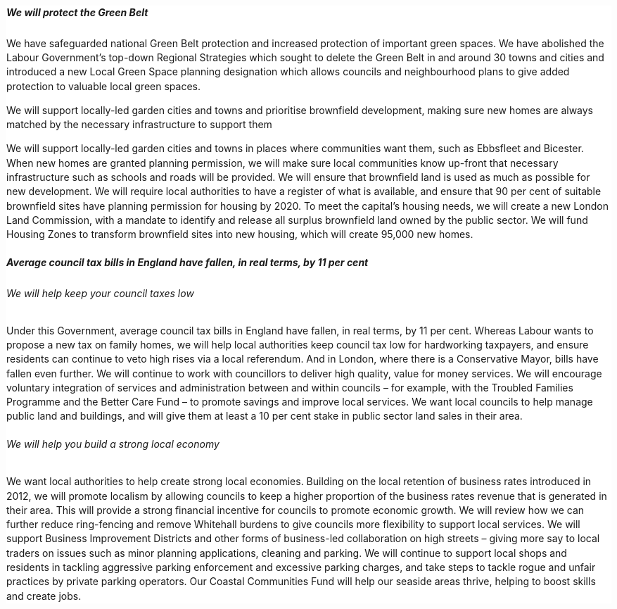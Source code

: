 ##### We will protect the Green Belt

We have safeguarded national Green Belt protection and increased protection of important green spaces. We have abolished the Labour Government’s top-down Regional Strategies which sought to delete the Green Belt in and around 30 towns and cities and introduced a new Local Green Space planning designation which allows councils and neighbourhood plans to give added protection to valuable local green spaces.

We will support locally-led garden cities and towns and prioritise brownfield development, making sure new homes are always matched by the necessary infrastructure to support them

We will support locally-led garden cities and towns in places where communities want them, such as Ebbsfleet and Bicester. When new homes are granted planning permission, we will make sure local communities know up-front that necessary infrastructure such as schools and roads will be provided. We will ensure that brownfield land is used as much as possible for new development. We will require local authorities to have a register of what is available, and ensure that 90 per cent of suitable brownfield sites have planning permission for housing by 2020. To meet the capital’s housing needs, we will create a new London Land Commission, with a mandate to identify and release all surplus brownfield land owned by the public sector. We will fund Housing Zones to transform brownfield sites into new housing, which will create 95,000 new homes.

</span>
<span class="page" id="page-55">

##### Average council tax bills in England have fallen, in real terms, by 11 per cent

###### We will help keep your council taxes low

Under this Government, average council tax bills in England have fallen, in real terms, by 11 per cent. Whereas Labour wants to propose a new tax on family homes, we will help local authorities keep council tax low for hardworking taxpayers, and ensure residents can continue to veto high rises via a local referendum. And in London, where there is a Conservative Mayor, bills have fallen even further. We will continue to work with councillors to deliver high quality, value for money services. We will encourage voluntary integration of services and administration between and within councils – for example, with the Troubled Families Programme and the Better Care Fund – to promote savings and improve local services. We want local councils to help manage public land and buildings, and will give them at least a 10 per cent stake in public sector land sales in their area.

###### We will help you build a strong local economy

We want local authorities to help create strong local economies. Building on the local retention of business rates introduced in 2012, we will promote localism by allowing councils to keep a higher proportion of the business rates revenue that is generated in their area. This will provide a strong financial incentive for councils to promote economic growth. We will review how we can further reduce ring-fencing and remove Whitehall burdens to give councils more flexibility to support local services. We will support Business Improvement Districts and other forms of business-led collaboration on high streets – giving more say to local traders on issues such as minor planning applications, cleaning and parking. We will continue to support local shops and residents in tackling aggressive parking enforcement and excessive parking charges, and take steps to tackle rogue and unfair practices by private parking operators. Our Coastal Communities Fund will help our seaside areas thrive, helping to boost skills and create jobs.

</span>
<span class="page" id="page-56">
